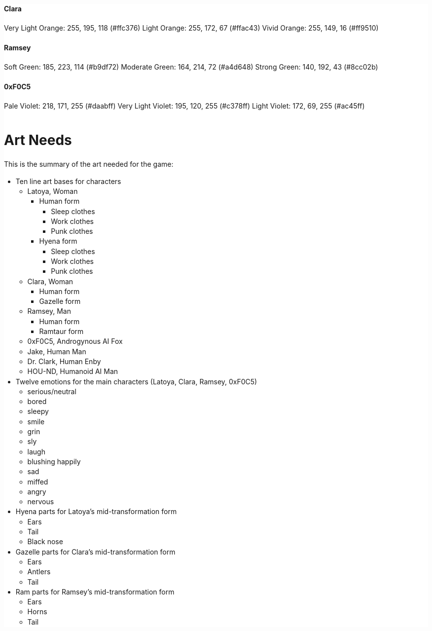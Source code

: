 #### Clara
Very Light Orange: 255, 195, 118 (#ffc376)
Light Orange: 255, 172, 67 (#ffac43)
Vivid Orange: 255, 149, 16 (#ff9510)

#### Ramsey
Soft Green: 185, 223, 114 (#b9df72)
Moderate Green: 164, 214, 72 (#a4d648)
Strong Green: 140, 192, 43 (#8cc02b)

#### 0xF0C5
Pale Violet: 218, 171, 255 (#daabff)
Very Light Violet: 195, 120, 255 (#c378ff)
Light Violet: 172, 69, 255 (#ac45ff)

Art Needs
=========

This is the summary of the art needed for the game:

* Ten line art bases for characters
    * Latoya, Woman
        * Human form
            * Sleep clothes
            * Work clothes
            * Punk clothes
        * Hyena form
            * Sleep clothes
            * Work clothes
            * Punk clothes
    * Clara, Woman
        * Human form
        * Gazelle form
    * Ramsey, Man
        * Human form
        * Ramtaur form
    * 0xF0C5, Androgynous AI Fox
    * Jake, Human Man
    * Dr. Clark, Human Enby
    * HOU-ND, Humanoid AI Man
* Twelve emotions for the main characters (Latoya, Clara, Ramsey, 0xF0C5)
    * serious/neutral
    * bored
    * sleepy
    * smile
    * grin
    * sly
    * laugh
    * blushing happily
    * sad
    * miffed
    * angry
    * nervous
* Hyena parts for Latoya’s mid-transformation form
    * Ears
    * Tail
    * Black nose
* Gazelle parts for Clara’s mid-transformation form
    * Ears
    * Antlers
    * Tail
* Ram parts for Ramsey’s mid-transformation form
    * Ears
    * Horns
    * Tail